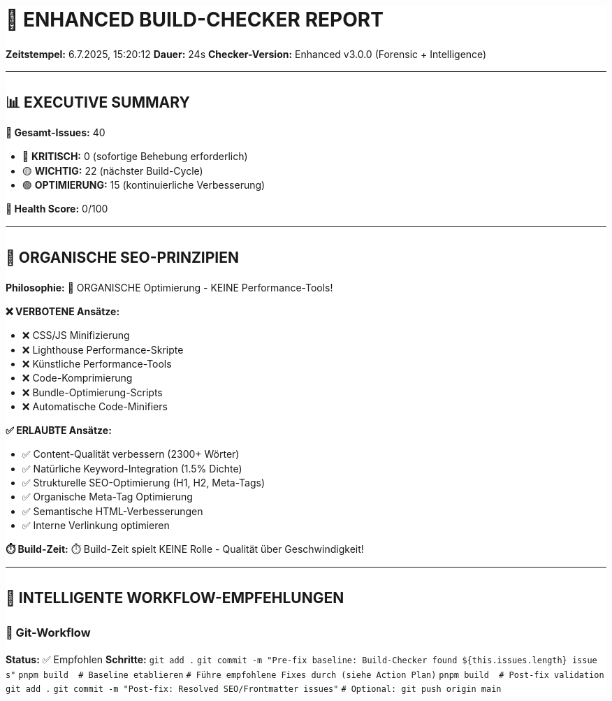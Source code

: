 # 🤖 ENHANCED BUILD-CHECKER REPORT

**Zeitstempel:** 6.7.2025, 15:20:12
**Dauer:** 24s
**Checker-Version:** Enhanced v3.0.0 (Forensic + Intelligence)

---

## 📊 EXECUTIVE SUMMARY


**🎯 Gesamt-Issues:** 40
- 🔴 **KRITISCH:** 0 (sofortige Behebung erforderlich)
- 🟡 **WICHTIG:** 22 (nächster Build-Cycle)  
- 🟢 **OPTIMIERUNG:** 15 (kontinuierliche Verbesserung)

**🎯 Health Score:** 0/100


---

## 🌱 ORGANISCHE SEO-PRINZIPIEN


**Philosophie:** 🌱 ORGANISCHE Optimierung - KEINE Performance-Tools!

**❌ VERBOTENE Ansätze:**
- ❌ CSS/JS Minifizierung
- ❌ Lighthouse Performance-Skripte
- ❌ Künstliche Performance-Tools
- ❌ Code-Komprimierung
- ❌ Bundle-Optimierung-Scripts
- ❌ Automatische Code-Minifiers

**✅ ERLAUBTE Ansätze:**
- ✅ Content-Qualität verbessern (2300+ Wörter)
- ✅ Natürliche Keyword-Integration (1.5% Dichte)
- ✅ Strukturelle SEO-Optimierung (H1, H2, Meta-Tags)
- ✅ Organische Meta-Tag Optimierung
- ✅ Semantische HTML-Verbesserungen
- ✅ Interne Verlinkung optimieren

**⏱️ Build-Zeit:** ⏱️ Build-Zeit spielt KEINE Rolle - Qualität über Geschwindigkeit!


---

## 🚀 INTELLIGENTE WORKFLOW-EMPFEHLUNGEN


### 🔧 Git-Workflow

**Status:** ✅ Empfohlen
**Schritte:**
`git add .`
`git commit -m "Pre-fix baseline: Build-Checker found ${this.issues.length} issues"`
`pnpm build  # Baseline etablieren`
`# Führe empfohlene Fixes durch (siehe Action Plan)`
`pnpm build  # Post-fix validation`
`git add .`
`git commit -m "Post-fix: Resolved SEO/Frontmatter issues"`
`# Optional: git push origin main`
